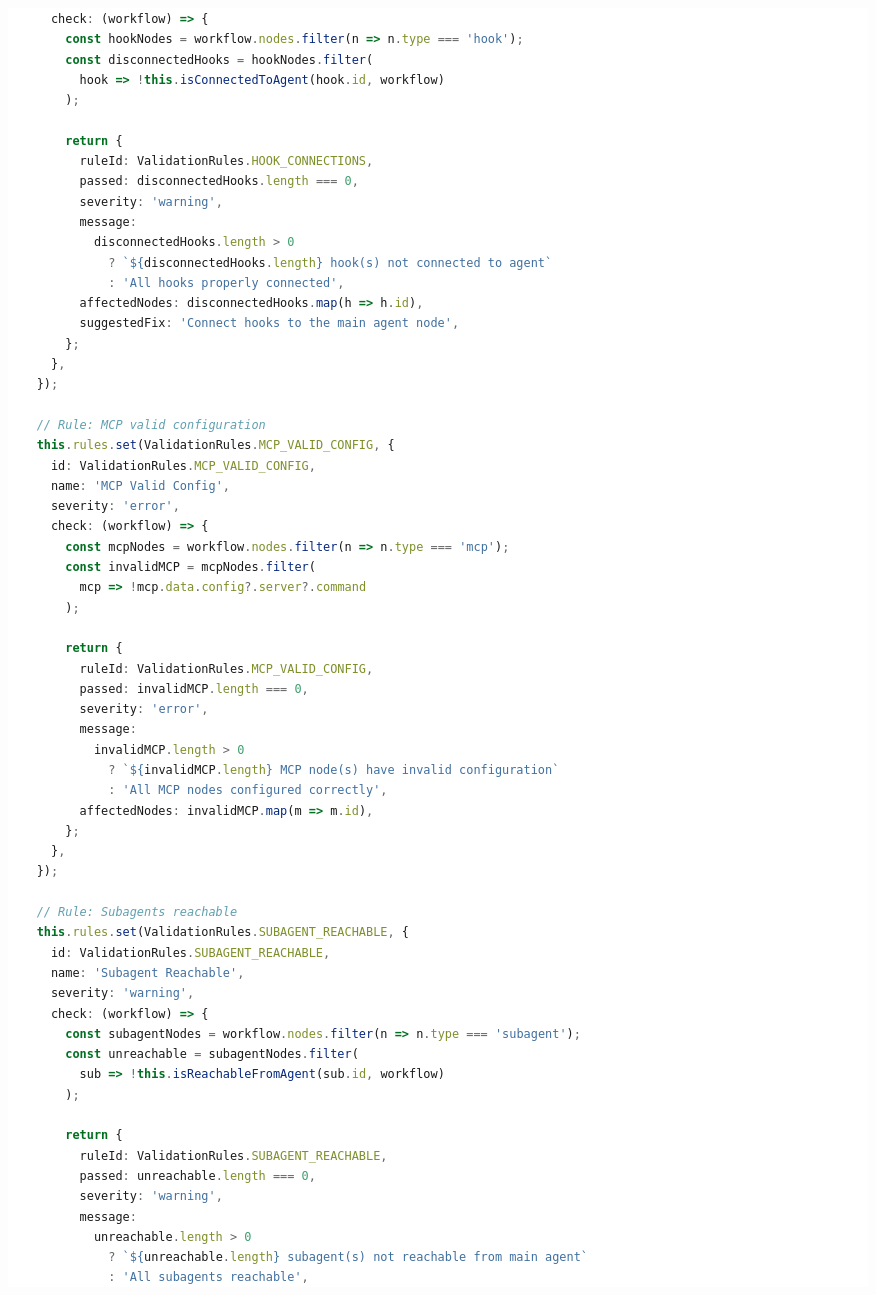 ```typescript
      check: (workflow) => {
        const hookNodes = workflow.nodes.filter(n => n.type === 'hook');
        const disconnectedHooks = hookNodes.filter(
          hook => !this.isConnectedToAgent(hook.id, workflow)
        );

        return {
          ruleId: ValidationRules.HOOK_CONNECTIONS,
          passed: disconnectedHooks.length === 0,
          severity: 'warning',
          message:
            disconnectedHooks.length > 0
              ? `${disconnectedHooks.length} hook(s) not connected to agent`
              : 'All hooks properly connected',
          affectedNodes: disconnectedHooks.map(h => h.id),
          suggestedFix: 'Connect hooks to the main agent node',
        };
      },
    });

    // Rule: MCP valid configuration
    this.rules.set(ValidationRules.MCP_VALID_CONFIG, {
      id: ValidationRules.MCP_VALID_CONFIG,
      name: 'MCP Valid Config',
      severity: 'error',
      check: (workflow) => {
        const mcpNodes = workflow.nodes.filter(n => n.type === 'mcp');
        const invalidMCP = mcpNodes.filter(
          mcp => !mcp.data.config?.server?.command
        );

        return {
          ruleId: ValidationRules.MCP_VALID_CONFIG,
          passed: invalidMCP.length === 0,
          severity: 'error',
          message:
            invalidMCP.length > 0
              ? `${invalidMCP.length} MCP node(s) have invalid configuration`
              : 'All MCP nodes configured correctly',
          affectedNodes: invalidMCP.map(m => m.id),
        };
      },
    });

    // Rule: Subagents reachable
    this.rules.set(ValidationRules.SUBAGENT_REACHABLE, {
      id: ValidationRules.SUBAGENT_REACHABLE,
      name: 'Subagent Reachable',
      severity: 'warning',
      check: (workflow) => {
        const subagentNodes = workflow.nodes.filter(n => n.type === 'subagent');
        const unreachable = subagentNodes.filter(
          sub => !this.isReachableFromAgent(sub.id, workflow)
        );

        return {
          ruleId: ValidationRules.SUBAGENT_REACHABLE,
          passed: unreachable.length === 0,
          severity: 'warning',
          message:
            unreachable.length > 0
              ? `${unreachable.length} subagent(s) not reachable from main agent`
              : 'All subagents reachable',
```
